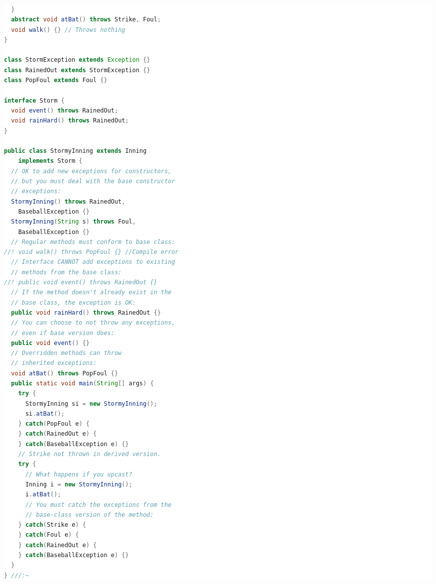 ```java
  }
  abstract void atBat() throws Strike, Foul;
  void walk() {} // Throws nothing
}

class StormException extends Exception {}
class RainedOut extends StormException {}
class PopFoul extends Foul {}

interface Storm {
  void event() throws RainedOut;
  void rainHard() throws RainedOut;
}

public class StormyInning extends Inning 
    implements Storm {
  // OK to add new exceptions for constructors,
  // but you must deal with the base constructor
  // exceptions:
  StormyInning() throws RainedOut, 
    BaseballException {}
  StormyInning(String s) throws Foul, 
    BaseballException {}
  // Regular methods must conform to base class:
//! void walk() throws PopFoul {} //Compile error
  // Interface CANNOT add exceptions to existing
  // methods from the base class:
//! public void event() throws RainedOut {}
  // If the method doesn't already exist in the
  // base class, the exception is OK:
  public void rainHard() throws RainedOut {}
  // You can choose to not throw any exceptions,
  // even if base version does:
  public void event() {}
  // Overridden methods can throw 
  // inherited exceptions:
  void atBat() throws PopFoul {}
  public static void main(String[] args) {
    try {
      StormyInning si = new StormyInning();
      si.atBat();
    } catch(PopFoul e) {
    } catch(RainedOut e) {
    } catch(BaseballException e) {}
    // Strike not thrown in derived version.
    try {
      // What happens if you upcast?
      Inning i = new StormyInning();
      i.atBat();
      // You must catch the exceptions from the
      // base-class version of the method:
    } catch(Strike e) {
    } catch(Foul e) {
    } catch(RainedOut e) {
    } catch(BaseballException e) {}
  }
} ///:~
```
